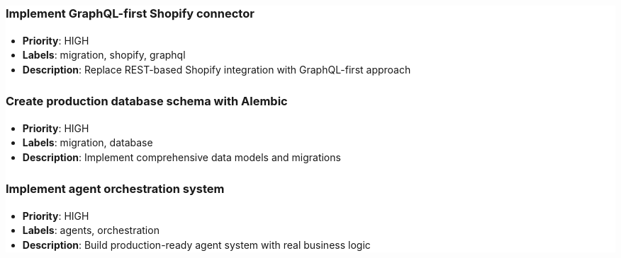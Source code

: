 ### Implement GraphQL-first Shopify connector
- **Priority**: HIGH
- **Labels**: migration, shopify, graphql
- **Description**: Replace REST-based Shopify integration with GraphQL-first approach

### Create production database schema with Alembic
- **Priority**: HIGH
- **Labels**: migration, database
- **Description**: Implement comprehensive data models and migrations

### Implement agent orchestration system
- **Priority**: HIGH
- **Labels**: agents, orchestration
- **Description**: Build production-ready agent system with real business logic

